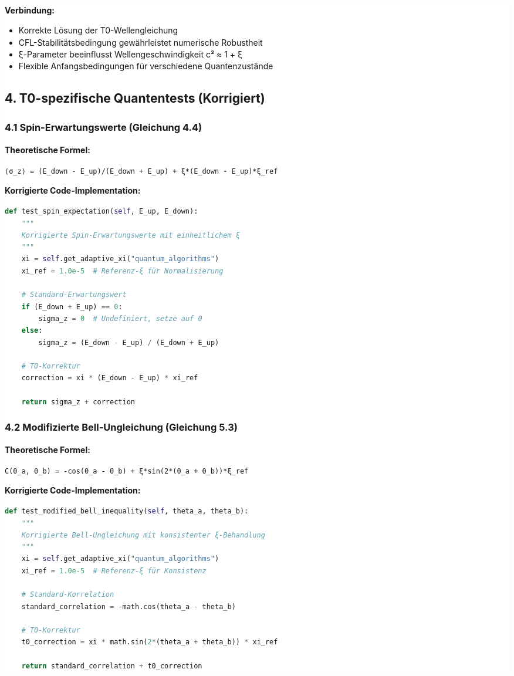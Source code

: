 ```python
```

**Verbindung:**
- Korrekte Lösung der T0-Wellengleichung
- CFL-Stabilitätsbedingung gewährleistet numerische Robustheit
- ξ-Parameter beeinflusst Wellengeschwindigkeit c² ≈ 1 + ξ
- Flexible Anfangsbedingungen für verschiedene Quantenzustände

## 4. T0-spezifische Quantentests (Korrigiert)

### 4.1 Spin-Erwartungswerte (Gleichung 4.4)

**Theoretische Formel:**
```
⟨σ_z⟩ = (E_down - E_up)/(E_down + E_up) + ξ*(E_down - E_up)*ξ_ref
```

**Korrigierte Code-Implementation:**
```python
def test_spin_expectation(self, E_up, E_down):
    """
    Korrigierte Spin-Erwartungswerte mit einheitlichem ξ
    """
    xi = self.get_adaptive_xi("quantum_algorithms")
    xi_ref = 1.0e-5  # Referenz-ξ für Normalisierung
    
    # Standard-Erwartungswert
    if (E_down + E_up) == 0:
        sigma_z = 0  # Undefiniert, setze auf 0
    else:
        sigma_z = (E_down - E_up) / (E_down + E_up)
    
    # T0-Korrektur
    correction = xi * (E_down - E_up) * xi_ref
    
    return sigma_z + correction
```

### 4.2 Modifizierte Bell-Ungleichung (Gleichung 5.3)

**Theoretische Formel:**
```
C(θ_a, θ_b) = -cos(θ_a - θ_b) + ξ*sin(2*(θ_a + θ_b))*ξ_ref
```

**Korrigierte Code-Implementation:**
```python
def test_modified_bell_inequality(self, theta_a, theta_b):
    """
    Korrigierte Bell-Ungleichung mit konsistenter ξ-Behandlung
    """
    xi = self.get_adaptive_xi("quantum_algorithms")
    xi_ref = 1.0e-5  # Referenz-ξ für Konsistenz
    
    # Standard-Korrelation
    standard_correlation = -math.cos(theta_a - theta_b)
    
    # T0-Korrektur
    t0_correction = xi * math.sin(2*(theta_a + theta_b)) * xi_ref
    
    return standard_correlation + t0_correction
```
